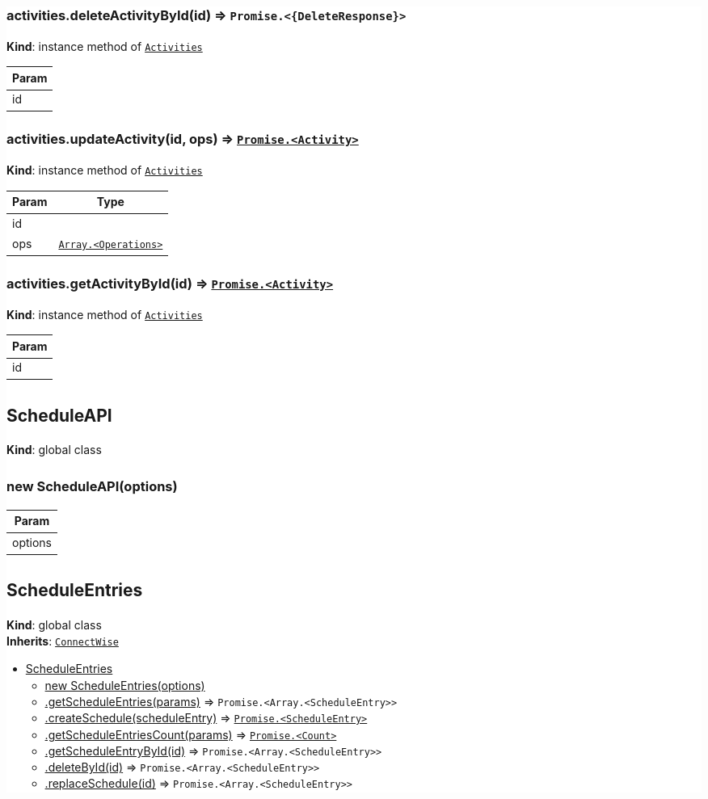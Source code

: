 ### activities.deleteActivityById(id) ⇒ <code>Promise.&lt;{DeleteResponse}&gt;</code>
**Kind**: instance method of [<code>Activities</code>](#Activities)  

| Param |
| --- |
| id | 

<a name="Activities+updateActivity"></a>

### activities.updateActivity(id, ops) ⇒ [<code>Promise.&lt;Activity&gt;</code>](#Activity)
**Kind**: instance method of [<code>Activities</code>](#Activities)  

| Param | Type |
| --- | --- |
| id |  | 
| ops | [<code>Array.&lt;Operations&gt;</code>](#Operations) | 

<a name="Activities+getActivityById"></a>

### activities.getActivityById(id) ⇒ [<code>Promise.&lt;Activity&gt;</code>](#Activity)
**Kind**: instance method of [<code>Activities</code>](#Activities)  

| Param |
| --- |
| id | 

<a name="ScheduleAPI"></a>

## ScheduleAPI
**Kind**: global class  
<a name="new_ScheduleAPI_new"></a>

### new ScheduleAPI(options)

| Param |
| --- |
| options | 

<a name="ScheduleEntries"></a>

## ScheduleEntries
**Kind**: global class  
**Inherits**: [<code>ConnectWise</code>](#ConnectWise)  

* [ScheduleEntries](#ScheduleEntries)
    * [new ScheduleEntries(options)](#new_ScheduleEntries_new)
    * [.getScheduleEntries(params)](#ScheduleEntries+getScheduleEntries) ⇒ <code>Promise.&lt;Array.&lt;ScheduleEntry&gt;&gt;</code>
    * [.createSchedule(scheduleEntry)](#ScheduleEntries+createSchedule) ⇒ [<code>Promise.&lt;ScheduleEntry&gt;</code>](#ScheduleEntry)
    * [.getScheduleEntriesCount(params)](#ScheduleEntries+getScheduleEntriesCount) ⇒ [<code>Promise.&lt;Count&gt;</code>](#Count)
    * [.getScheduleEntryById(id)](#ScheduleEntries+getScheduleEntryById) ⇒ <code>Promise.&lt;Array.&lt;ScheduleEntry&gt;&gt;</code>
    * [.deleteById(id)](#ScheduleEntries+deleteById) ⇒ <code>Promise.&lt;Array.&lt;ScheduleEntry&gt;&gt;</code>
    * [.replaceSchedule(id)](#ScheduleEntries+replaceSchedule) ⇒ <code>Promise.&lt;Array.&lt;ScheduleEntry&gt;&gt;</code>